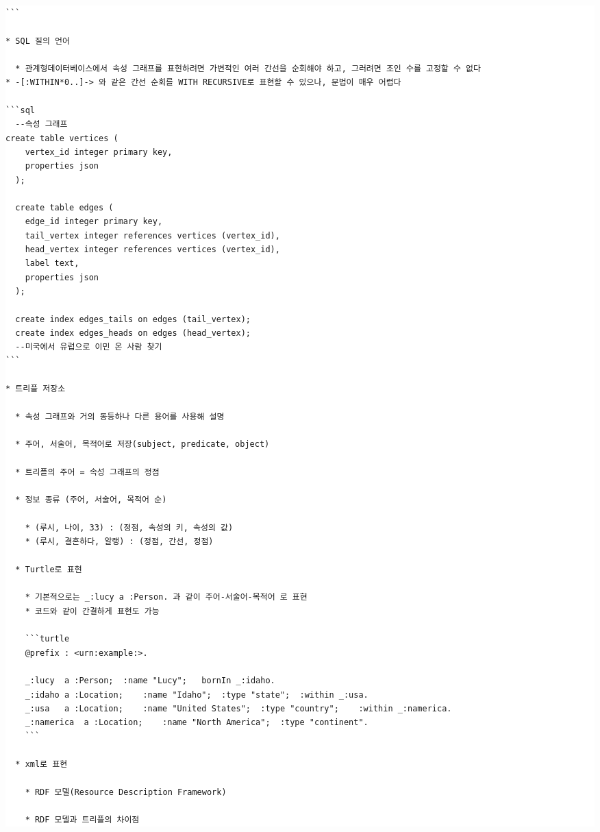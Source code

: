     ```
      
    * SQL 질의 언어
    
      * 관계형데이터베이스에서 속성 그래프를 표현하려면 가변적인 여러 간선을 순회해야 하고, 그러려면 조인 수를 고정할 수 없다
    * -[:WITHIN*0..]-> 와 같은 간선 순회를 WITH RECURSIVE로 표현할 수 있으나, 문법이 매우 어렵다
    
    ```sql
      --속성 그래프
    create table vertices (
      	vertex_id integer primary key,
    	properties json
      );
    
      create table edges (
      	edge_id integer primary key,
      	tail_vertex integer references vertices (vertex_id),
      	head_vertex integer references vertices (vertex_id),
      	label text,
      	properties json
      );
      
      create index edges_tails on edges (tail_vertex);
      create index edges_heads on edges (head_vertex);
      --미국에서 유럽으로 이민 온 사람 찾기
    ```
    
    * 트리플 저장소
    
      * 속성 그래프와 거의 동등하나 다른 용어를 사용해 설명
    
      * 주어, 서술어, 목적어로 저장(subject, predicate, object)
    
      * 트리플의 주어 = 속성 그래프의 정점
    
      * 정보 종류 (주어, 서술어, 목적어 순)
    
        * (루시, 나이, 33) : (정점, 속성의 키, 속성의 값)
        * (루시, 결혼하다, 알랭) : (정점, 간선, 정점)
    
      * Turtle로 표현
    
        * 기본적으로는 _:lucy a :Person. 과 같이 주어-서술어-목적어 로 표현
        * 코드와 같이 간결하게 표현도 가능
    
        ```turtle
        @prefix : <urn:example:>.
        
        _:lucy	a :Person;	:name "Lucy";	bornIn _:idaho.
        _:idaho	a :Location;	:name "Idaho";	:type "state";	:within _:usa.
        _:usa	a :Location;	:name "United States";	:type "country";	:within _:namerica.
        _:namerica	a :Location;	:name "North America";	:type "continent".
        ```
    
      * xml로 표현
    
        * RDF 모델(Resource Description Framework)
    
        * RDF 모델과 트리플의 차이점
    